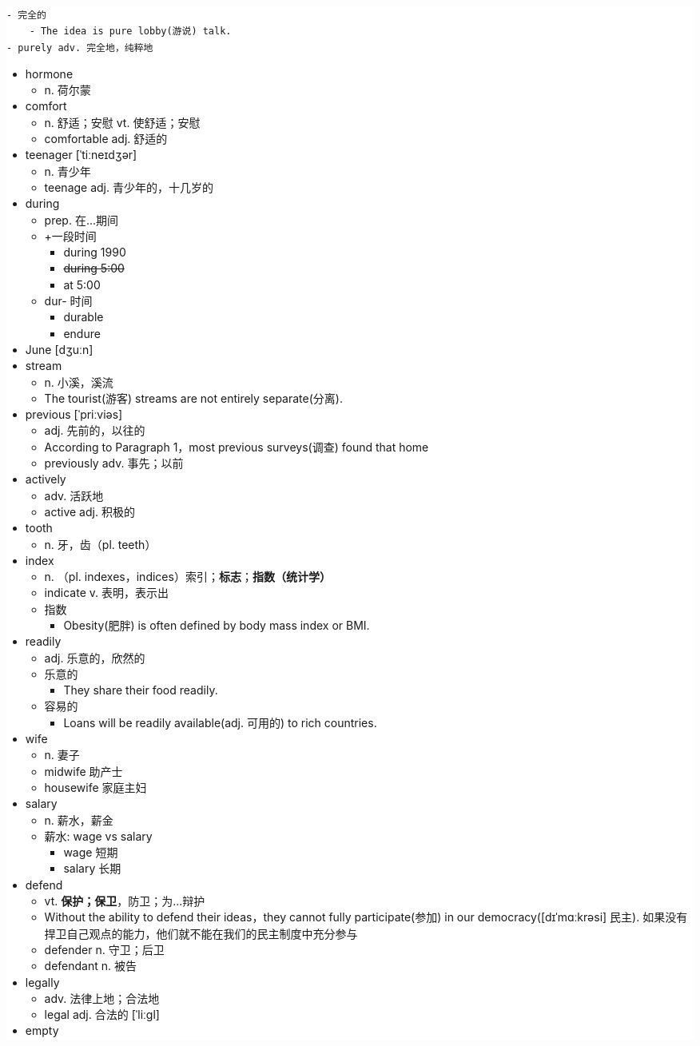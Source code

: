    - 完全的
        - The idea is pure lobby(游说) talk.
    - purely adv. 完全地，纯粹地
- hormone
    - n. 荷尔蒙
- comfort
    - n. 舒适；安慰 vt. 使舒适；安慰
    - comfortable adj. 舒适的
- teenager [ˈtiːneɪdʒər]
    - n. 青少年 
    - teenage adj. 青少年的，十几岁的
- during
    - prep. 在...期间
    - +一段时间
        - during 1990
        - ~~during 5:00~~
        - at 5:00
    - dur- 时间
        - durable
        - endure
- June [dʒuːn]
- stream
    - n. 小溪，溪流
    - The tourist(游客) streams are not entirely separate(分离).
- previous [ˈpriːviəs]
    - adj. 先前的，以往的 
    - According to Paragraph 1，most previous surveys(调查) found that home
    - previously adv. 事先；以前
- actively
    - adv. 活跃地
    - active adj. 积极的
- tooth
    - n. 牙，齿（pl. teeth）
- index
    - n. （pl. indexes，indices）索引；**标志**；**指数（统计学）**
    - indicate v. 表明，表示出
    - 指数
        - Obesity(肥胖) is often defined by body mass index or BMI.
- readily
    - adj. 乐意的，欣然的
    - 乐意的
        - They share their food readily.
    - 容易的
        - Loans will be readily available(adj. 可用的) to rich countries.
- wife
    - n. 妻子
    - midwife 助产士
    - housewife 家庭主妇
- salary
    - n. 薪水，薪金
    - 薪水: wage vs salary
        - wage 短期
        - salary 长期
- defend
    - vt. **保护；保卫**，防卫；为...辩护
    - Without the ability to defend their ideas，they cannot fully participate(参加) in our democracy([dɪˈmɑːkrəsi] 民主).
      如果没有捍卫自己观点的能力，他们就不能在我们的民主制度中充分参与
    - defender n. 守卫；后卫
    - defendant n. 被告
- legally
    - adv. 法律上地；合法地
    - legal adj. 合法的 [ˈliːɡl]
- empty